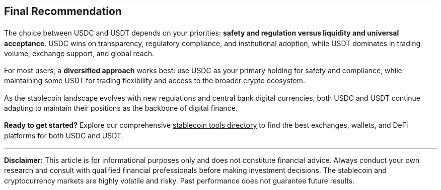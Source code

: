 
## Final Recommendation

The choice between USDC and USDT depends on your priorities: **safety and regulation versus liquidity and universal acceptance**. USDC wins on transparency, regulatory compliance, and institutional adoption, while USDT dominates in trading volume, exchange support, and global reach.

For most users, a **diversified approach** works best: use USDC as your primary holding for safety and compliance, while maintaining some USDT for trading flexibility and access to the broader crypto ecosystem.

As the stablecoin landscape evolves with new regulations and central bank digital currencies, both USDC and USDT continue adapting to maintain their positions as the backbone of digital finance.

<div class="callout callout-info">
<strong>Ready to get started?</strong> Explore our comprehensive <a href="https://stablecoinhub.pro">stablecoin tools directory</a> to find the best exchanges, wallets, and DeFi platforms for both USDC and USDT.
</div>

---

**Disclaimer:** This article is for informational purposes only and does not constitute financial advice. Always conduct your own research and consult with qualified financial professionals before making investment decisions. The stablecoin and cryptocurrency markets are highly volatile and risky. Past performance does not guarantee future results.
